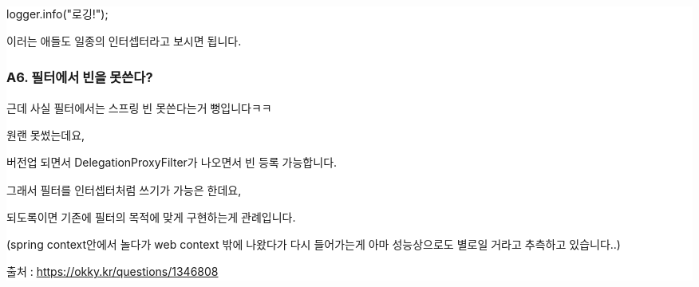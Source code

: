 logger.info(&quot;로깅!&quot;);</p>
<p>이러는 애들도 일종의 인터셉터라고 보시면 됩니다.</p>
<h3 id="a6-필터에서-빈을-못쓴다">A6. 필터에서 빈을 못쓴다?</h3>
<p>근데 사실 필터에서는 스프링 빈 못쓴다는거 뻥입니다ㅋㅋ</p>
<p>원랜 못썼는데요,</p>
<p>버전업 되면서 DelegationProxyFilter가 나오면서 빈 등록 가능합니다.</p>
<p>그래서 필터를 인터셉터처럼 쓰기가 가능은 한데요,</p>
<p>되도록이면 기존에 필터의 목적에 맞게 구현하는게 관례입니다.</p>
<p>(spring context안에서 놀다가 web context 밖에 나왔다가 다시 들어가는게 아마 성능상으로도 별로일 거라고 추측하고 있습니다..)</p>
<p>출처 : <a href="https://okky.kr/questions/1346808">https://okky.kr/questions/1346808</a></p>